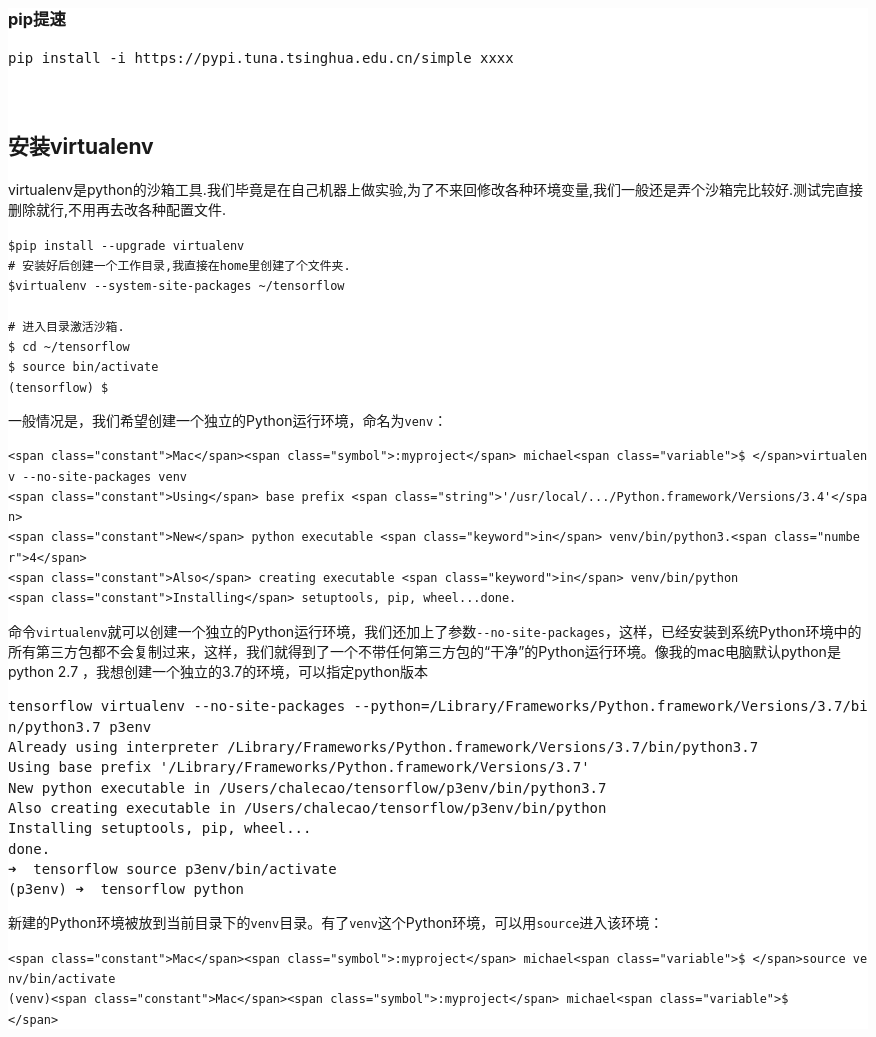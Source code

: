 ### pip提速

<pre class="EnlighterJSRAW" data-enlighter-language="null">pip install -i https://pypi.tuna.tsinghua.edu.cn/simple xxxx</pre>

&nbsp;

## 安装virtualenv

virtualenv是python的沙箱工具.我们毕竟是在自己机器上做实验,为了不来回修改各种环境变量,我们一般还是弄个沙箱完比较好.测试完直接删除就行,不用再去改各种配置文件.

<pre class="pure-highlightjs"><code class="null">$pip install --upgrade virtualenv
# 安装好后创建一个工作目录,我直接在home里创建了个文件夹.
$virtualenv --system-site-packages ~/tensorflow

# 进入目录激活沙箱.
$ cd ~/tensorflow
$ source bin/activate 
(tensorflow) $ 
</code></pre>

一般情况是，我们希望创建一个独立的Python运行环境，命名为`venv`：

<pre><code class="ruby">&lt;span class="constant">Mac&lt;/span>&lt;span class="symbol">:myproject&lt;/span> michael&lt;span class="variable">$ &lt;/span>virtualenv --no-site-packages venv
&lt;span class="constant">Using&lt;/span> base prefix &lt;span class="string">'/usr/local/.../Python.framework/Versions/3.4'&lt;/span>
&lt;span class="constant">New&lt;/span> python executable &lt;span class="keyword">in&lt;/span> venv/bin/python3.&lt;span class="number">4&lt;/span>
&lt;span class="constant">Also&lt;/span> creating executable &lt;span class="keyword">in&lt;/span> venv/bin/python
&lt;span class="constant">Installing&lt;/span> setuptools, pip, wheel...done.
</code></pre>

命令`virtualenv`就可以创建一个独立的Python运行环境，我们还加上了参数`--no-site-packages`，这样，已经安装到系统Python环境中的所有第三方包都不会复制过来，这样，我们就得到了一个不带任何第三方包的“干净”的Python运行环境。像我的mac电脑默认python是python 2.7 ，我想创建一个独立的3.7的环境，可以指定python版本

<pre class="EnlighterJSRAW" data-enlighter-language="null">tensorflow virtualenv --no-site-packages --python=/Library/Frameworks/Python.framework/Versions/3.7/bin/python3.7 p3env
Already using interpreter /Library/Frameworks/Python.framework/Versions/3.7/bin/python3.7
Using base prefix '/Library/Frameworks/Python.framework/Versions/3.7'
New python executable in /Users/chalecao/tensorflow/p3env/bin/python3.7
Also creating executable in /Users/chalecao/tensorflow/p3env/bin/python
Installing setuptools, pip, wheel...
done.
➜  tensorflow source p3env/bin/activate
(p3env) ➜  tensorflow python</pre>

新建的Python环境被放到当前目录下的`venv`目录。有了`venv`这个Python环境，可以用`source`进入该环境：

<pre><code class="ruby">&lt;span class="constant">Mac&lt;/span>&lt;span class="symbol">:myproject&lt;/span> michael&lt;span class="variable">$ &lt;/span>source venv/bin/activate
(venv)&lt;span class="constant">Mac&lt;/span>&lt;span class="symbol">:myproject&lt;/span> michael&lt;span class="variable">$
&lt;/span></code></pre>
